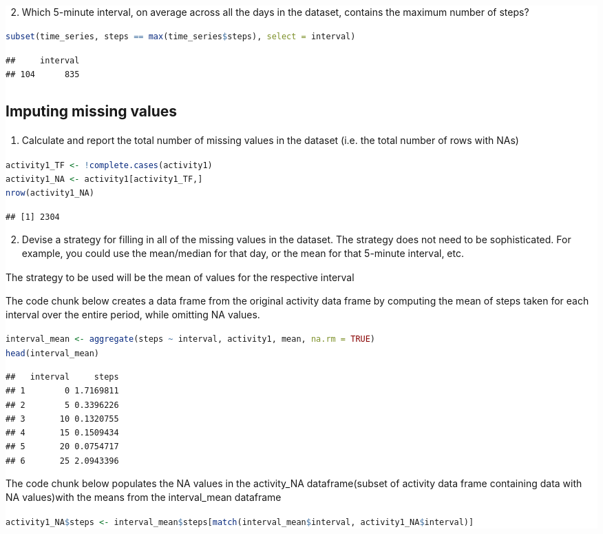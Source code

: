 2. Which 5-minute interval, on average across all the days in the dataset, contains the maximum number of steps?


```r
subset(time_series, steps == max(time_series$steps), select = interval)
```

```
##     interval
## 104      835
```

Imputing missing values
-----------------------

1. Calculate and report the total number of missing values in the dataset (i.e. the total number of rows with NAs)


```r
activity1_TF <- !complete.cases(activity1)
activity1_NA <- activity1[activity1_TF,]
nrow(activity1_NA)
```

```
## [1] 2304
```

2. Devise a strategy for filling in all of the missing values in the dataset. The strategy does not need to be sophisticated. For example, you could use the mean/median for that day, or the mean for that 5-minute interval, etc.

The strategy to be used will be the mean of values for the respective interval


The code chunk below creates a data frame from the original activity data frame by computing the mean of steps taken for each interval over the entire period, while omitting NA values.


```r
interval_mean <- aggregate(steps ~ interval, activity1, mean, na.rm = TRUE)
head(interval_mean)
```

```
##   interval     steps
## 1        0 1.7169811
## 2        5 0.3396226
## 3       10 0.1320755
## 4       15 0.1509434
## 5       20 0.0754717
## 6       25 2.0943396
```

The code chunk below populates the NA values in the activity_NA dataframe(subset of activity data frame containing data with NA values)with the means from the interval_mean dataframe


```r
activity1_NA$steps <- interval_mean$steps[match(interval_mean$interval, activity1_NA$interval)]
```
